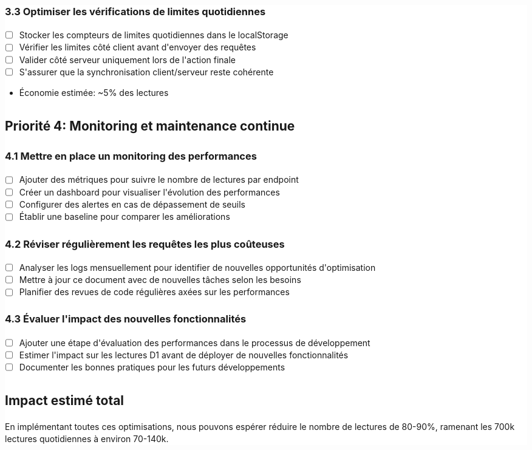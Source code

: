 ### 3.3 Optimiser les vérifications de limites quotidiennes
- [ ] Stocker les compteurs de limites quotidiennes dans le localStorage
- [ ] Vérifier les limites côté client avant d'envoyer des requêtes
- [ ] Valider côté serveur uniquement lors de l'action finale
- [ ] S'assurer que la synchronisation client/serveur reste cohérente
- Économie estimée: ~5% des lectures

## Priorité 4: Monitoring et maintenance continue

### 4.1 Mettre en place un monitoring des performances
- [ ] Ajouter des métriques pour suivre le nombre de lectures par endpoint
- [ ] Créer un dashboard pour visualiser l'évolution des performances
- [ ] Configurer des alertes en cas de dépassement de seuils
- [ ] Établir une baseline pour comparer les améliorations

### 4.2 Réviser régulièrement les requêtes les plus coûteuses
- [ ] Analyser les logs mensuellement pour identifier de nouvelles opportunités d'optimisation
- [ ] Mettre à jour ce document avec de nouvelles tâches selon les besoins
- [ ] Planifier des revues de code régulières axées sur les performances

### 4.3 Évaluer l'impact des nouvelles fonctionnalités
- [ ] Ajouter une étape d'évaluation des performances dans le processus de développement
- [ ] Estimer l'impact sur les lectures D1 avant de déployer de nouvelles fonctionnalités
- [ ] Documenter les bonnes pratiques pour les futurs développements

## Impact estimé total
En implémentant toutes ces optimisations, nous pouvons espérer réduire le nombre de lectures de 80-90%, ramenant les 700k lectures quotidiennes à environ 70-140k. 